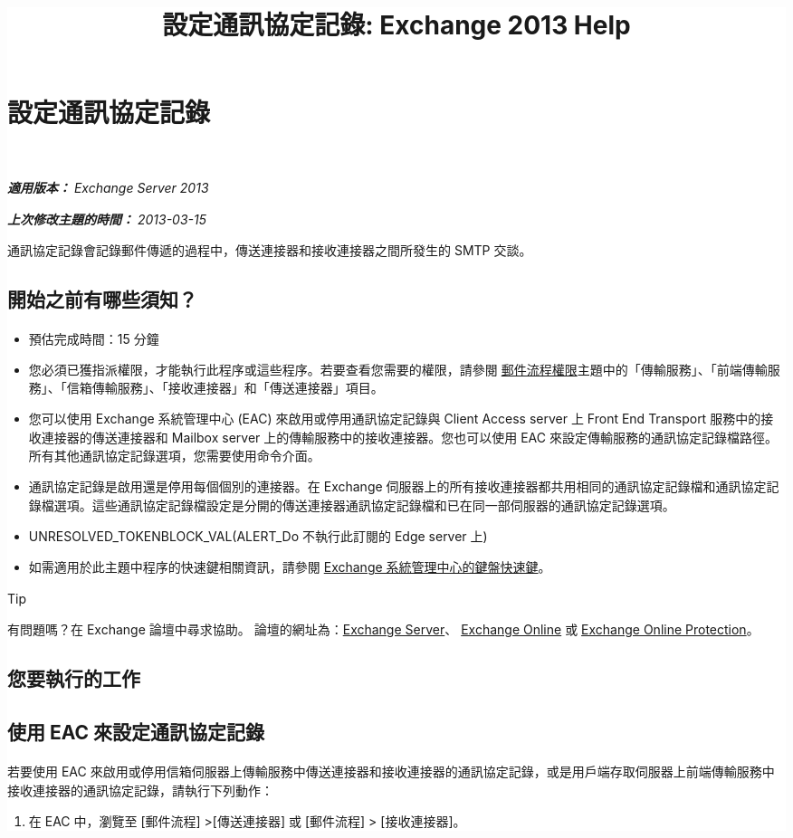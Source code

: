 ﻿---
title: '設定通訊協定記錄: Exchange 2013 Help'
TOCTitle: 設定通訊協定記錄
ms:assetid: c81cac9c-b990-492a-b899-5be8d08a6068
ms:mtpsurl: https://technet.microsoft.com/zh-tw/library/Bb124531(v=EXCHG.150)
ms:contentKeyID: 50474174
ms.date: 05/21/2018
mtps_version: v=EXCHG.150
ms.translationtype: MT
---

# 設定通訊協定記錄

 

_**適用版本：** Exchange Server 2013_

_**上次修改主題的時間：** 2013-03-15_

通訊協定記錄會記錄郵件傳遞的過程中，傳送連接器和接收連接器之間所發生的 SMTP 交談。

## 開始之前有哪些須知？

  - 預估完成時間：15 分鐘

  - 您必須已獲指派權限，才能執行此程序或這些程序。若要查看您需要的權限，請參閱 [郵件流程權限](mail-flow-permissions-exchange-2013-help.md)主題中的「傳輸服務」、「前端傳輸服務」、「信箱傳輸服務」、「接收連接器」和「傳送連接器」項目。

  - 您可以使用 Exchange 系統管理中心 (EAC) 來啟用或停用通訊協定記錄與 Client Access server 上 Front End Transport 服務中的接收連接器的傳送連接器和 Mailbox server 上的傳輸服務中的接收連接器。您也可以使用 EAC 來設定傳輸服務的通訊協定記錄檔路徑。所有其他通訊協定記錄選項，您需要使用命令介面。

  - 通訊協定記錄是啟用還是停用每個個別的連接器。在 Exchange 伺服器上的所有接收連接器都共用相同的通訊協定記錄檔和通訊協定記錄檔選項。這些通訊協定記錄檔設定是分開的傳送連接器通訊協定記錄檔和已在同一部伺服器的通訊協定記錄選項。

  - UNRESOLVED\_TOKENBLOCK\_VAL(ALERT\_Do 不執行此訂閱的 Edge server 上)

  - 如需適用於此主題中程序的快速鍵相關資訊，請參閱 [Exchange 系統管理中心的鍵盤快速鍵](keyboard-shortcuts-in-the-exchange-admin-center-exchange-online-protection-help.md)。


> [!TIP]  
> 有問題嗎？在 Exchange 論壇中尋求協助。 論壇的網址為：<a href="https://go.microsoft.com/fwlink/p/?linkid=60612">Exchange Server</a>、 <a href="https://go.microsoft.com/fwlink/p/?linkid=267542">Exchange Online</a> 或 <a href="https://go.microsoft.com/fwlink/p/?linkid=285351">Exchange Online Protection</a>。




## 您要執行的工作

## 使用 EAC 來設定通訊協定記錄

若要使用 EAC 來啟用或停用信箱伺服器上傳輸服務中傳送連接器和接收連接器的通訊協定記錄，或是用戶端存取伺服器上前端傳輸服務中接收連接器的通訊協定記錄，請執行下列動作：

1.  在 EAC 中，瀏覽至 \[郵件流程\] \>\[傳送連接器\] 或 \[郵件流程\] \> \[接收連接器\]。
